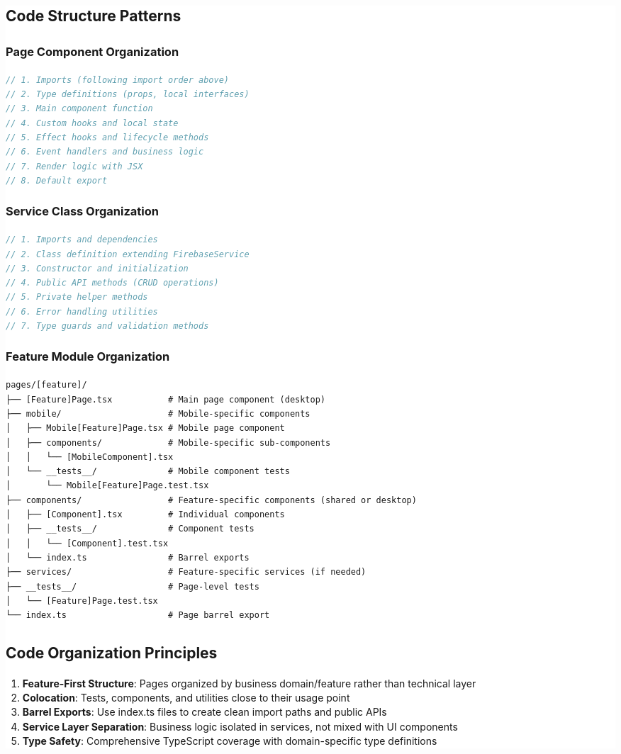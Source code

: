 ## Code Structure Patterns

### Page Component Organization
```typescript
// 1. Imports (following import order above)
// 2. Type definitions (props, local interfaces)
// 3. Main component function
// 4. Custom hooks and local state
// 5. Effect hooks and lifecycle methods
// 6. Event handlers and business logic
// 7. Render logic with JSX
// 8. Default export
```

### Service Class Organization
```typescript
// 1. Imports and dependencies
// 2. Class definition extending FirebaseService
// 3. Constructor and initialization
// 4. Public API methods (CRUD operations)
// 5. Private helper methods
// 6. Error handling utilities
// 7. Type guards and validation methods
```

### Feature Module Organization
```
pages/[feature]/
├── [Feature]Page.tsx           # Main page component (desktop)
├── mobile/                     # Mobile-specific components
│   ├── Mobile[Feature]Page.tsx # Mobile page component
│   ├── components/             # Mobile-specific sub-components
│   │   └── [MobileComponent].tsx
│   └── __tests__/              # Mobile component tests
│       └── Mobile[Feature]Page.test.tsx
├── components/                 # Feature-specific components (shared or desktop)
│   ├── [Component].tsx         # Individual components
│   ├── __tests__/              # Component tests
│   │   └── [Component].test.tsx
│   └── index.ts                # Barrel exports
├── services/                   # Feature-specific services (if needed)
├── __tests__/                  # Page-level tests
│   └── [Feature]Page.test.tsx
└── index.ts                    # Page barrel export
```

## Code Organization Principles

1. **Feature-First Structure**: Pages organized by business domain/feature rather than technical layer
2. **Colocation**: Tests, components, and utilities close to their usage point
3. **Barrel Exports**: Use index.ts files to create clean import paths and public APIs
4. **Service Layer Separation**: Business logic isolated in services, not mixed with UI components
5. **Type Safety**: Comprehensive TypeScript coverage with domain-specific type definitions
